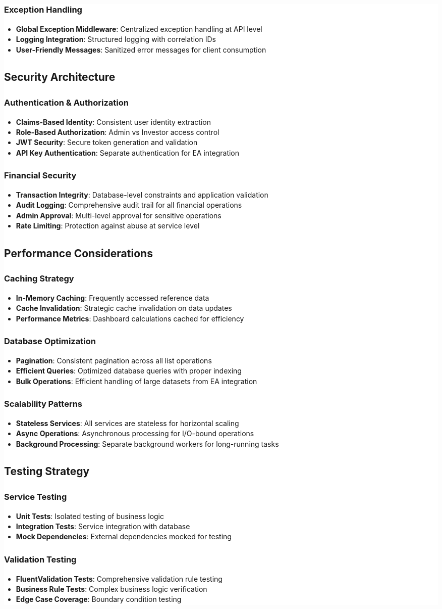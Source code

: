### Exception Handling
- **Global Exception Middleware**: Centralized exception handling at API level
- **Logging Integration**: Structured logging with correlation IDs
- **User-Friendly Messages**: Sanitized error messages for client consumption

## Security Architecture

### Authentication & Authorization
- **Claims-Based Identity**: Consistent user identity extraction
- **Role-Based Authorization**: Admin vs Investor access control
- **JWT Security**: Secure token generation and validation
- **API Key Authentication**: Separate authentication for EA integration

### Financial Security
- **Transaction Integrity**: Database-level constraints and application validation
- **Audit Logging**: Comprehensive audit trail for all financial operations
- **Admin Approval**: Multi-level approval for sensitive operations
- **Rate Limiting**: Protection against abuse at service level

## Performance Considerations

### Caching Strategy
- **In-Memory Caching**: Frequently accessed reference data
- **Cache Invalidation**: Strategic cache invalidation on data updates
- **Performance Metrics**: Dashboard calculations cached for efficiency

### Database Optimization
- **Pagination**: Consistent pagination across all list operations
- **Efficient Queries**: Optimized database queries with proper indexing
- **Bulk Operations**: Efficient handling of large datasets from EA integration

### Scalability Patterns
- **Stateless Services**: All services are stateless for horizontal scaling
- **Async Operations**: Asynchronous processing for I/O-bound operations
- **Background Processing**: Separate background workers for long-running tasks

## Testing Strategy

### Service Testing
- **Unit Tests**: Isolated testing of business logic
- **Integration Tests**: Service integration with database
- **Mock Dependencies**: External dependencies mocked for testing

### Validation Testing
- **FluentValidation Tests**: Comprehensive validation rule testing
- **Business Rule Tests**: Complex business logic verification
- **Edge Case Coverage**: Boundary condition testing
